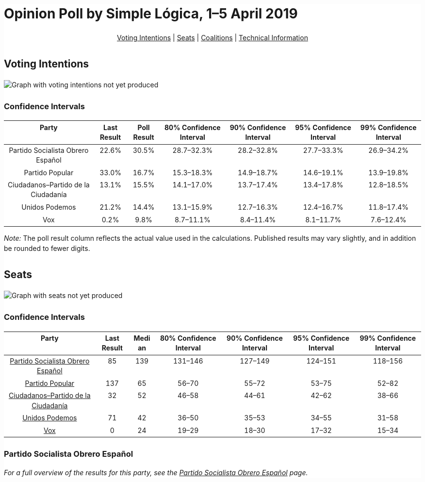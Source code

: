 # Opinion Poll by Simple Lógica, 1–5 April 2019

<p align="center"><a href="#voting-intentions">Voting Intentions</a> | <a href="#seats">Seats</a> | <a href="#coalitions">Coalitions</a> | <a href="#technical-information">Technical Information</a></p>

## Voting Intentions

![Graph with voting intentions not yet produced](2019-04-05-SimpleLógica.png "Voting Intentions")

### Confidence Intervals

| Party | Last Result | Poll Result | 80% Confidence Interval | 90% Confidence Interval | 95% Confidence Interval | 99% Confidence Interval |
|:-----:|:-----------:|:-----------:|:-----------------------:|:-----------------------:|:-----------------------:|:-----------------------:|
| Partido Socialista Obrero Español | 22.6% | 30.5% | 28.7–32.3% |28.2–32.8% |27.7–33.3% |26.9–34.2% |
| Partido Popular | 33.0% | 16.7% | 15.3–18.3% |14.9–18.7% |14.6–19.1% |13.9–19.8% |
| Ciudadanos–Partido de la Ciudadanía | 13.1% | 15.5% | 14.1–17.0% |13.7–17.4% |13.4–17.8% |12.8–18.5% |
| Unidos Podemos | 21.2% | 14.4% | 13.1–15.9% |12.7–16.3% |12.4–16.7% |11.8–17.4% |
| Vox | 0.2% | 9.8% | 8.7–11.1% |8.4–11.4% |8.1–11.7% |7.6–12.4% |

*Note:* The poll result column reflects the actual value used in the calculations. Published results may vary slightly, and in addition be rounded to fewer digits.

## Seats

![Graph with seats not yet produced](2019-04-05-SimpleLógica-seats.png "Seats")

### Confidence Intervals

| Party | Last Result | Median | 80% Confidence Interval | 90% Confidence Interval | 95% Confidence Interval | 99% Confidence Interval |
|:-----:|:-----------:|:------:|:-----------------------:|:-----------------------:|:-----------------------:|:-----------------------:|
| <a href="#partido-socialista-obrero-español">Partido Socialista Obrero Español</a> | 85 | 139 | 131–146 |127–149 |124–151 |118–156 |
| <a href="#partido-popular">Partido Popular</a> | 137 | 65 | 56–70 |55–72 |53–75 |52–82 |
| <a href="#ciudadanos–partido-de-la-ciudadanía">Ciudadanos–Partido de la Ciudadanía</a> | 32 | 52 | 46–58 |44–61 |42–62 |38–66 |
| <a href="#unidos-podemos">Unidos Podemos</a> | 71 | 42 | 36–50 |35–53 |34–55 |31–58 |
| <a href="#vox">Vox</a> | 0 | 24 | 19–29 |18–30 |17–32 |15–34 |

### Partido Socialista Obrero Español

*For a full overview of the results for this party, see the [Partido Socialista Obrero Español](party-partidosocialistaobreroespañol.html) page.*
